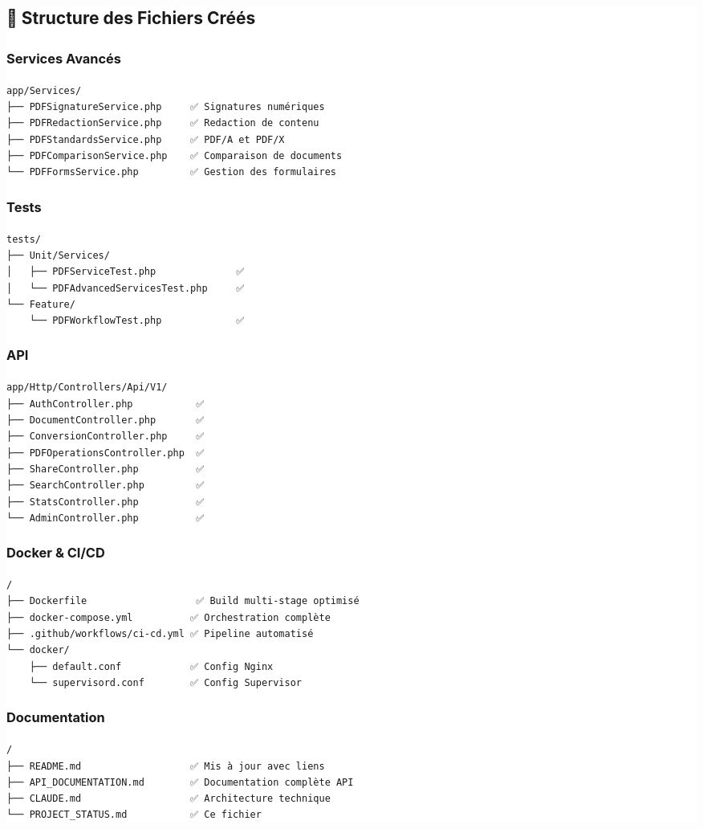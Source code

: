 ## 📁 Structure des Fichiers Créés

### Services Avancés
```
app/Services/
├── PDFSignatureService.php     ✅ Signatures numériques
├── PDFRedactionService.php     ✅ Redaction de contenu
├── PDFStandardsService.php     ✅ PDF/A et PDF/X
├── PDFComparisonService.php    ✅ Comparaison de documents
└── PDFFormsService.php         ✅ Gestion des formulaires
```

### Tests
```
tests/
├── Unit/Services/
│   ├── PDFServiceTest.php              ✅
│   └── PDFAdvancedServicesTest.php     ✅
└── Feature/
    └── PDFWorkflowTest.php             ✅
```

### API
```
app/Http/Controllers/Api/V1/
├── AuthController.php           ✅
├── DocumentController.php       ✅
├── ConversionController.php     ✅
├── PDFOperationsController.php  ✅
├── ShareController.php          ✅
├── SearchController.php         ✅
├── StatsController.php          ✅
└── AdminController.php          ✅
```

### Docker & CI/CD
```
/
├── Dockerfile                   ✅ Build multi-stage optimisé
├── docker-compose.yml          ✅ Orchestration complète
├── .github/workflows/ci-cd.yml ✅ Pipeline automatisé
└── docker/
    ├── default.conf            ✅ Config Nginx
    └── supervisord.conf        ✅ Config Supervisor
```

### Documentation
```
/
├── README.md                   ✅ Mis à jour avec liens
├── API_DOCUMENTATION.md        ✅ Documentation complète API
├── CLAUDE.md                   ✅ Architecture technique
└── PROJECT_STATUS.md           ✅ Ce fichier
```
